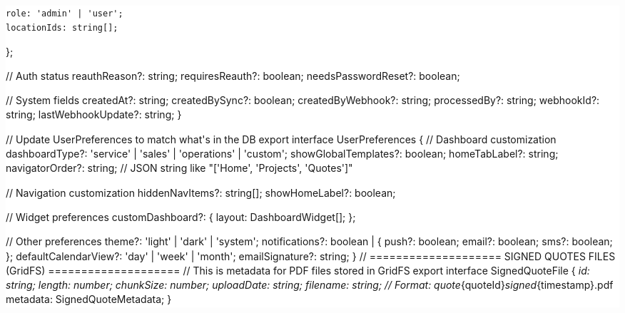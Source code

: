     role: 'admin' | 'user';
    locationIds: string[];
  };
  
  // Auth status
  reauthReason?: string;
  requiresReauth?: boolean;
  needsPasswordReset?: boolean;
  
  // System fields
  createdAt?: string;
  createdBySync?: boolean;
  createdByWebhook?: string;
  processedBy?: string;
  webhookId?: string;
  lastWebhookUpdate?: string;
}

// Update UserPreferences to match what's in the DB
export interface UserPreferences {
  // Dashboard customization
  dashboardType?: 'service' | 'sales' | 'operations' | 'custom';
  showGlobalTemplates?: boolean;
  homeTabLabel?: string;
  navigatorOrder?: string; // JSON string like "['Home', 'Projects', 'Quotes']"
  
  // Navigation customization
  hiddenNavItems?: string[];
  showHomeLabel?: boolean;
  
  // Widget preferences
  customDashboard?: {
    layout: DashboardWidget[];
  };
  
  // Other preferences
  theme?: 'light' | 'dark' | 'system';
  notifications?: boolean | {
    push?: boolean;
    email?: boolean;
    sms?: boolean;
  };
  defaultCalendarView?: 'day' | 'week' | 'month';
  emailSignature?: string;
}
// ==================== SIGNED QUOTES FILES (GridFS) ====================
// This is metadata for PDF files stored in GridFS
export interface SignedQuoteFile {
  _id: string;
  length: number;
  chunkSize: number;
  uploadDate: string;
  filename: string; // Format: quote_{quoteId}_signed_{timestamp}.pdf
  metadata: SignedQuoteMetadata;
}
